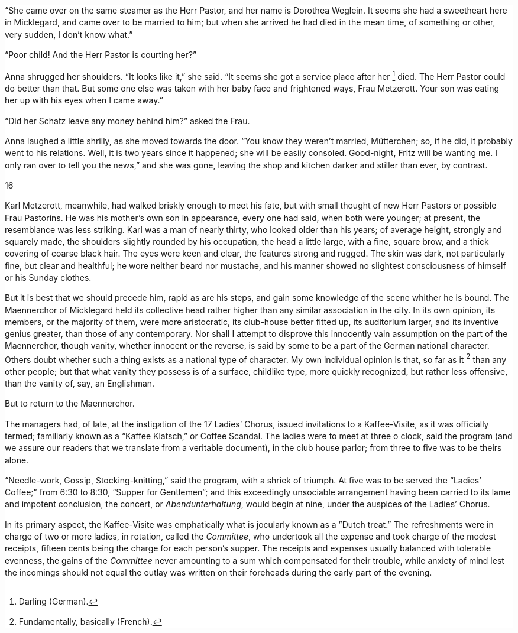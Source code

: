 “She came over on the same steamer as the Herr Pastor, and her name is Dorothea Weglein. It seems she had a sweetheart here in Micklegard, and came over to be married to him; but when she arrived he had died in the mean time, of something or other, very sudden, I don’t know what.”

“Poor child! And the Herr Pastor is courting her?”

Anna shrugged her shoulders. “It looks like it,” she said. “It seems she got a service place after her [^10] died. The Herr Pastor could do better than that. But some one else was taken with her baby face and frightened ways, Frau Metzerott. Your son was eating her up with his eyes when I came away.”

“Did her <hi rendition="simple:italic">Schatz</hi> leave any money behind him?” asked the Frau.

Anna laughed a little shrilly, as she moved towards the door. “You know they weren’t married, Mütterchen; so, if he did, it probably went to his relations. Well, it is two years since it happened; she will be easily consoled. Good-night, Fritz will be wanting me. I only ran over to tell you the news,” and she was gone, leaving the shop and kitchen darker and stiller than ever, by contrast.

<span class="page">16</span>

Karl Metzerott, meanwhile, had walked briskly enough to meet his fate, but with small thought of new Herr Pastors or possible Frau Pastorins. He was his mother’s own son in appearance, every one had said, when both were younger; at present, the resemblance was less striking. Karl was a man of nearly thirty, who looked older than his years; of average height, strongly and squarely made, the shoulders slightly rounded by his occupation, the head a little large, with a fine, square brow, and a thick covering of coarse black hair. The eyes were keen and clear, the features strong and rugged. The skin was dark, not particularly fine, but clear and healthful; he wore neither beard nor mustache, and his manner showed no slightest consciousness of himself or his Sunday clothes.

But it is best that we should precede him, rapid as are his steps, and gain some knowledge of the scene whither he is bound. The Maennerchor of Micklegard held its collective head rather higher than any similar association in the city. In its own opinion, its members, or the majority of them, were more aristocratic, its club-house better fitted up, its auditorium larger, and its inventive genius greater, than those of any contemporary. Nor shall I attempt to disprove this innocently vain assumption on the part of the Maennerchor, though vanity, whether innocent or the reverse, is said by some to be a part of the German national character. Others doubt whether such a thing exists as a national type of character. My own individual opinion is that, so far as it [^11] than any other people; but that what vanity they possess is of a surface, childlike type, more quickly recognized, but rather less offensive, than the vanity of, say, an Englishman.

But to return to the Maennerchor.

The managers had, of late, at the instigation of the <span class="page">17</span> Ladies’ Chorus, issued invitations to a Kaffee-Visite, as it was officially termed; familiarly known as a “Kaffee Klatsch,” or Coffee Scandal. The ladies were to meet at three o clock, said the program (and we assure our readers that we translate from a veritable document), in the club house parlor; from three to five was to be theirs alone.

“Needle-work, Gossip, Stocking-knitting,” said the program, with a shriek of triumph. At five was to be served the “Ladies’ Coffee;” from 6:30 to 8:30, “Supper for Gentlemen”; and this exceedingly unsociable arrangement having been carried to its lame and impotent conclusion, the concert, or *Abendunterhaltung*, would begin at nine, under the auspices of the Ladies’ Chorus.

In its primary aspect, the Kaffee-Visite was emphatically what is jocularly known as a ”Dutch treat.” The refreshments were in charge of two or more ladies, in rotation, called the *Committee*, who undertook all the expense and took charge of the modest receipts, fifteen cents being the charge for each person’s supper. The receipts and expenses usually balanced with tolerable evenness, the gains of the *Committee* never amounting to a sum which compensated for their trouble, while anxiety of mind lest the incomings should not equal the outlay was written on their foreheads during the early part of the evening.


[^1]: The Commune, figured most prominently for Marx by the Paris commune (March 18-May 28 1871), represented a 
[^2]: in the German folktale-Romance Undine, by Friedrich de la Motte Fouqué (1811), the knight 
[^3]: Colors associated with the  tribe of Levi. 
[^4]: Plattdeutsch, or Low  German, was the predominant form of German spoken in the northern regions and  the language associated with trade and commerce. High German, associated with  the southern regions, became the predominant dialect spoken by educated  Germans. 
[^5]: Diminutive of Karl. 
[^6]: “You heavenly dear!” (Low  German [CHECK TRANSLATION]). 
[^7]: “Ah, Lord God!” (German). 
[^8]: Diminutive of Anna. 
[^9]: Little mother  (German). 
[^10]: Darling  (German). 
[^11]: Fundamentally, basically (French). 
[^12]: Men (German). 
[^13]: Guests (French). 
[^15]: Vanity of vanities (Latin). 
[^16]: Term used to denote a  belief in logic and a reason as the basis of truth; frequently indicating  secularism, atheism, or agnosticism. 
[^17]: Dancing girls (German). 
[^18]: The Wild Huntsman, also  known as Wod or Wodan, leader of the army of the underworld, was documented in  Jacob Grimm’s Deutsche Mythologie (German Mythology, 1835) and is also depicted  in Felicia Hemans’s “The Wild Huntsman” (1823).  
[^19]: Isn’t that so? (German).